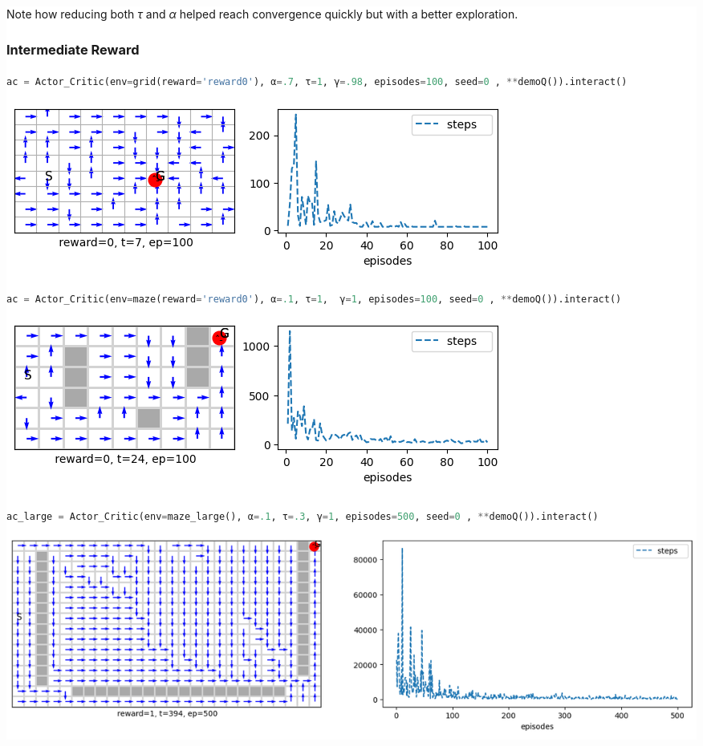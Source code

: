 

Note how reducing both $\tau$ and $\alpha$ helped reach convergence quickly but with a better exploration.


### Intermediate Reward

```python
ac = Actor_Critic(env=grid(reward='reward0'), α=.7, τ=1, γ=.98, episodes=100, seed=0 , **demoQ()).interact()
```
![png](output_116_0.png)
        



```python
ac = Actor_Critic(env=maze(reward='reward0'), α=.1, τ=1,  γ=1, episodes=100, seed=0 , **demoQ()).interact()
```  
![png](output_120_0.png)
    


```python
ac_large = Actor_Critic(env=maze_large(), α=.1, τ=.3, γ=1, episodes=500, seed=0 , **demoQ()).interact()
```
 
![png](output_124_0.png)
    